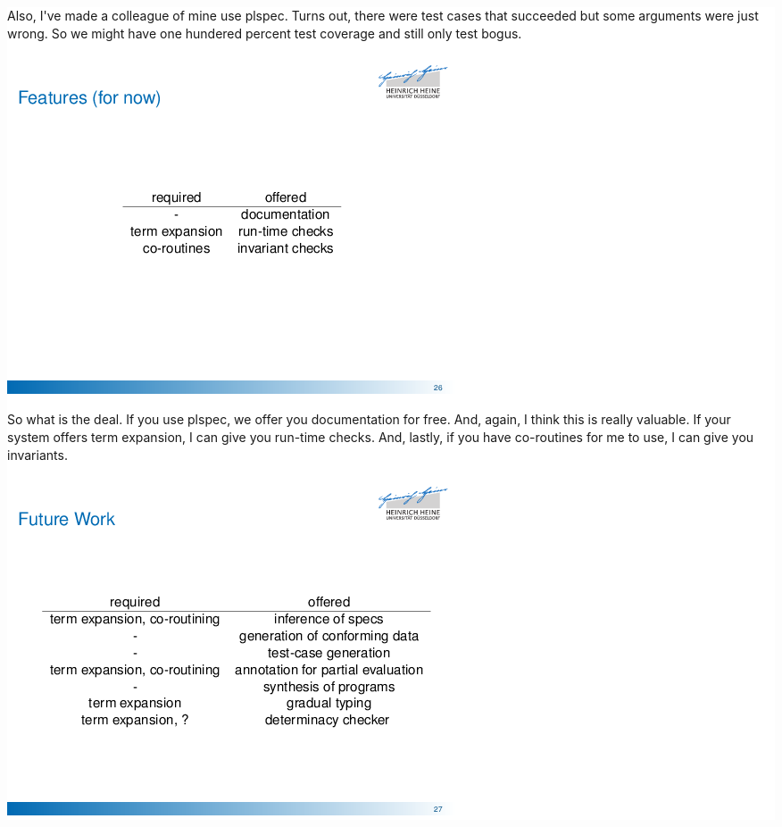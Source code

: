 Also, I've made a colleague of mine use plspec.
Turns out, there were test cases that succeeded
but some arguments were just wrong.
So we might have one hundered percent test coverage
and still only test bogus.

![Features](slides/slide-38.png)

So what is the deal.
If you use plspec, we offer you documentation for free.
And, again, I think this is really valuable.
If your system offers term expansion,
I can give you run-time checks.
And, lastly, if you have co-routines for me to use,
I can give you invariants.

![Future Work](slides/slide-39.png)
